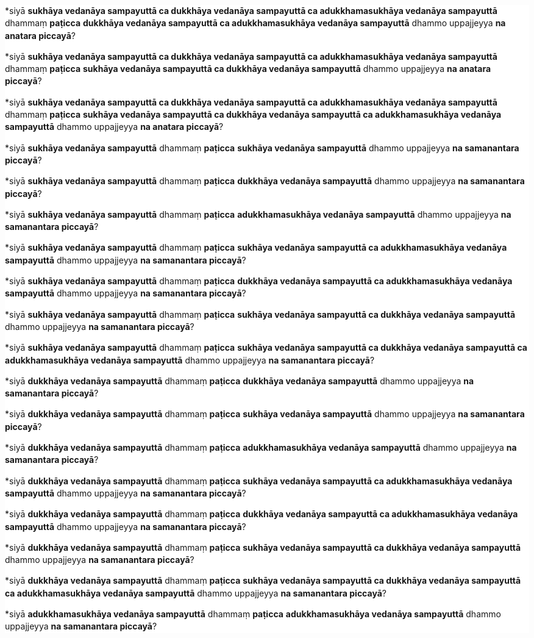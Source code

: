    *siyā **sukhāya vedanāya sampayuttā ca dukkhāya vedanāya sampayuttā ca adukkhamasukhāya vedanāya sampayuttā** dhammaṃ **paṭicca** **dukkhāya vedanāya sampayuttā ca adukkhamasukhāya vedanāya sampayuttā** dhammo uppajjeyya **na anatara piccayā**?

   *siyā **sukhāya vedanāya sampayuttā ca dukkhāya vedanāya sampayuttā ca adukkhamasukhāya vedanāya sampayuttā** dhammaṃ **paṭicca** **sukhāya vedanāya sampayuttā ca dukkhāya vedanāya sampayuttā** dhammo uppajjeyya **na anatara piccayā**?

   *siyā **sukhāya vedanāya sampayuttā ca dukkhāya vedanāya sampayuttā ca adukkhamasukhāya vedanāya sampayuttā** dhammaṃ **paṭicca** **sukhāya vedanāya sampayuttā ca dukkhāya vedanāya sampayuttā ca adukkhamasukhāya vedanāya sampayuttā** dhammo uppajjeyya **na anatara piccayā**?

   *siyā **sukhāya vedanāya sampayuttā** dhammaṃ **paṭicca** **sukhāya vedanāya sampayuttā** dhammo uppajjeyya **na samanantara piccayā**?

   *siyā **sukhāya vedanāya sampayuttā** dhammaṃ **paṭicca** **dukkhāya vedanāya sampayuttā** dhammo uppajjeyya **na samanantara piccayā**?

   *siyā **sukhāya vedanāya sampayuttā** dhammaṃ **paṭicca** **adukkhamasukhāya vedanāya sampayuttā** dhammo uppajjeyya **na samanantara piccayā**?

   *siyā **sukhāya vedanāya sampayuttā** dhammaṃ **paṭicca** **sukhāya vedanāya sampayuttā ca adukkhamasukhāya vedanāya sampayuttā** dhammo uppajjeyya **na samanantara piccayā**?

   *siyā **sukhāya vedanāya sampayuttā** dhammaṃ **paṭicca** **dukkhāya vedanāya sampayuttā ca adukkhamasukhāya vedanāya sampayuttā** dhammo uppajjeyya **na samanantara piccayā**?

   *siyā **sukhāya vedanāya sampayuttā** dhammaṃ **paṭicca** **sukhāya vedanāya sampayuttā ca dukkhāya vedanāya sampayuttā** dhammo uppajjeyya **na samanantara piccayā**?

   *siyā **sukhāya vedanāya sampayuttā** dhammaṃ **paṭicca** **sukhāya vedanāya sampayuttā ca dukkhāya vedanāya sampayuttā ca adukkhamasukhāya vedanāya sampayuttā** dhammo uppajjeyya **na samanantara piccayā**?

   *siyā **dukkhāya vedanāya sampayuttā** dhammaṃ **paṭicca** **dukkhāya vedanāya sampayuttā** dhammo uppajjeyya **na samanantara piccayā**?

   *siyā **dukkhāya vedanāya sampayuttā** dhammaṃ **paṭicca** **sukhāya vedanāya sampayuttā** dhammo uppajjeyya **na samanantara piccayā**?

   *siyā **dukkhāya vedanāya sampayuttā** dhammaṃ **paṭicca** **adukkhamasukhāya vedanāya sampayuttā** dhammo uppajjeyya **na samanantara piccayā**?

   *siyā **dukkhāya vedanāya sampayuttā** dhammaṃ **paṭicca** **sukhāya vedanāya sampayuttā ca adukkhamasukhāya vedanāya sampayuttā** dhammo uppajjeyya **na samanantara piccayā**?

   *siyā **dukkhāya vedanāya sampayuttā** dhammaṃ **paṭicca** **dukkhāya vedanāya sampayuttā ca adukkhamasukhāya vedanāya sampayuttā** dhammo uppajjeyya **na samanantara piccayā**?

   *siyā **dukkhāya vedanāya sampayuttā** dhammaṃ **paṭicca** **sukhāya vedanāya sampayuttā ca dukkhāya vedanāya sampayuttā** dhammo uppajjeyya **na samanantara piccayā**?

   *siyā **dukkhāya vedanāya sampayuttā** dhammaṃ **paṭicca** **sukhāya vedanāya sampayuttā ca dukkhāya vedanāya sampayuttā ca adukkhamasukhāya vedanāya sampayuttā** dhammo uppajjeyya **na samanantara piccayā**?

   *siyā **adukkhamasukhāya vedanāya sampayuttā** dhammaṃ **paṭicca** **adukkhamasukhāya vedanāya sampayuttā** dhammo uppajjeyya **na samanantara piccayā**?
